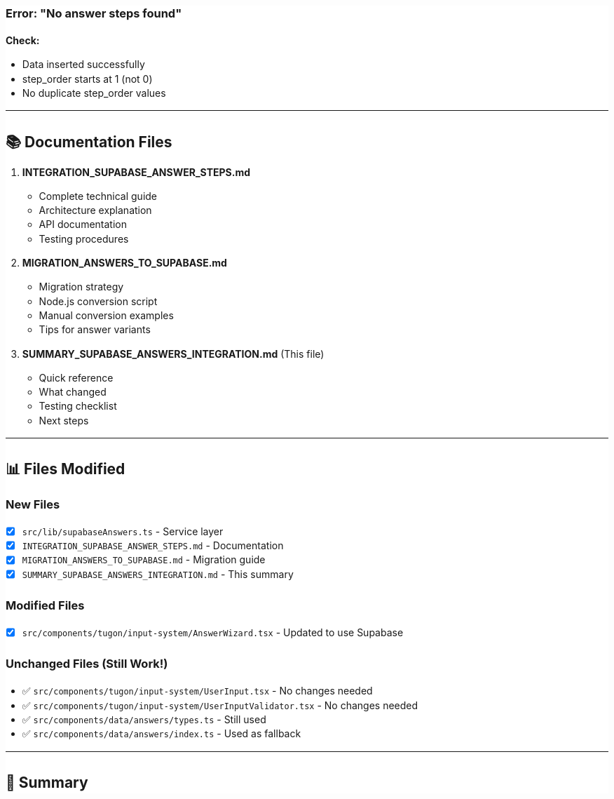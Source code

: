 ### Error: "No answer steps found"
**Check:**
- Data inserted successfully
- step_order starts at 1 (not 0)
- No duplicate step_order values

---

## 📚 Documentation Files

1. **INTEGRATION_SUPABASE_ANSWER_STEPS.md**
   - Complete technical guide
   - Architecture explanation
   - API documentation
   - Testing procedures

2. **MIGRATION_ANSWERS_TO_SUPABASE.md**
   - Migration strategy
   - Node.js conversion script
   - Manual conversion examples
   - Tips for answer variants

3. **SUMMARY_SUPABASE_ANSWERS_INTEGRATION.md** (This file)
   - Quick reference
   - What changed
   - Testing checklist
   - Next steps

---

## 📊 Files Modified

### New Files
- [x] `src/lib/supabaseAnswers.ts` - Service layer
- [x] `INTEGRATION_SUPABASE_ANSWER_STEPS.md` - Documentation
- [x] `MIGRATION_ANSWERS_TO_SUPABASE.md` - Migration guide
- [x] `SUMMARY_SUPABASE_ANSWERS_INTEGRATION.md` - This summary

### Modified Files
- [x] `src/components/tugon/input-system/AnswerWizard.tsx` - Updated to use Supabase

### Unchanged Files (Still Work!)
- ✅ `src/components/tugon/input-system/UserInput.tsx` - No changes needed
- ✅ `src/components/tugon/input-system/UserInputValidator.tsx` - No changes needed
- ✅ `src/components/data/answers/types.ts` - Still used
- ✅ `src/components/data/answers/index.ts` - Used as fallback

---

## 🎉 Summary
